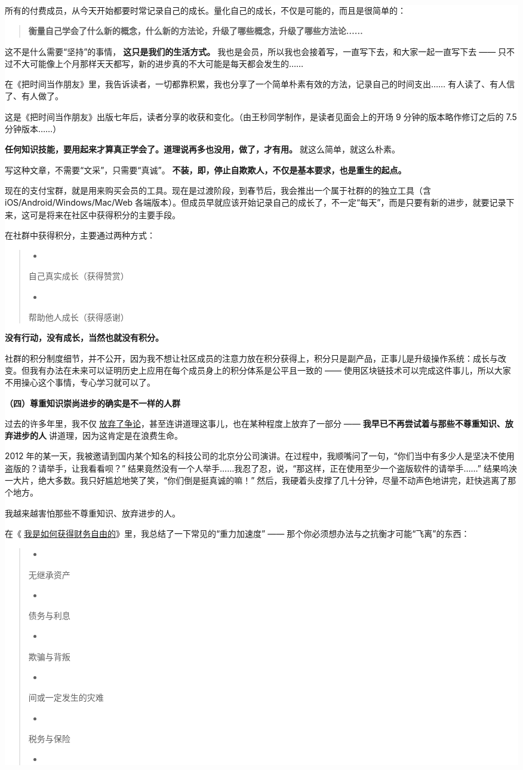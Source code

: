 所有的付费成员，从今天开始都要时常记录自己的成长。量化自己的成长，不仅是可能的，而且是很简单的：

> **衡量自己学会了什么新的概念，什么新的方法论，升级了哪些概念，升级了哪些方法论……**

这不是什么需要“坚持”的事情， **这只是我们的生活方式。** 我也是会员，所以我也会接着写，一直写下去，和大家一起一直写下去 —— 只不过不大可能像上个月那样天天都写，新的进步真的不大可能是每天都会发生的……

在《把时间当作朋友》里，我告诉读者，一切都靠积累，我也分享了一个简单朴素有效的方法，记录自己的时间支出…… 有人读了、有人信了、有人做了。



这是《把时间当作朋友》出版七年后，读者分享的收获和变化。（由王秒同学制作，是读者见面会上的开场 9 分钟的版本略作修订之后的 7.5 分钟版本……）

**任何知识技能，要用起来才算真正学会了。道理说再多也没用，做了，才有用。** 就这么简单，就这么朴素。

写这种文章，不需要“文采”，只需要“真诚”。 **不装，即，停止自欺欺人，不仅是基本要求，也是重生的起点。**

现在的支付宝群，就是用来购买会员的工具。现在是过渡阶段，到春节后，我会推出一个属于社群的的独立工具（含 iOS/Android/Windows/Mac/Web 各端版本）。但成员早就应该开始记录自己的成长了，不一定“每天”，而是只要有新的进步，就要记录下来，这可是将来在社区中获得积分的主要手段。

在社群中获得积分，主要通过两种方式：

> - 
> 
> 自己真实成长（获得赞赏）
> 
> - 
> 
> 帮助他人成长（获得感谢）

**没有行动，没有成长，当然也就没有积分。**

社群的积分制度细节，并不公开，因为我不想让社区成员的注意力放在积分获得上，积分只是副产品，正事儿是升级操作系统：成长与改变。但我有办法在未来可以证明历史上应用在每个成员身上的积分体系是公平且一致的 —— 使用区块链技术可以完成这件事儿，所以大家不用操心这个事情，专心学习就可以了。



**（四）尊重知识崇尚进步的确实是不一样的人群**

过去的许多年里，我不仅 [放弃了争论](http://mp.weixin.qq.com/s?__biz=MzAxNzI4MTMwMw==&mid=401232868&idx=1&sn=409a658e2642422cc2151fb02997add4&scene=21#wechat_redirect)，甚至连讲道理这事儿，也在某种程度上放弃了一部分 —— **我早已不再尝试着与那些不尊重知识、放弃进步的人** 讲道理，因为这肯定是在浪费生命。

2012 年的某一天，我被邀请到国内某个知名的科技公司的北京分公司演讲。在过程中，我顺嘴问了一句，“你们当中有多少人是坚决不使用盗版的？请举手，让我看看呗？” 结果竟然没有一个人举手……我忍了忍，说，“那这样，正在使用至少一个盗版软件的请举手……” 结果呜泱一大片，绝大多数。我只好尴尬地笑了笑，“你们倒是挺真诚的嘛！” 然后，我硬着头皮撑了几十分钟，尽量不动声色地讲完，赶快逃离了那个地方。

我越来越害怕那些不尊重知识、放弃进步的人。

在《 [我是如何获得财务自由的](http://mp.weixin.qq.com/s?__biz=MzAxNzI4MTMwMw==&mid=400875301&idx=1&sn=c5374f87d9676259f7f16d7b48c6ca0e&scene=21#wechat_redirect)》里，我总结了一下常见的“重力加速度” —— 那个你必须想办法与之抗衡才可能“飞离”的东西：

> - 
> 
> 无继承资产
> 
> - 
> 
> 债务与利息
> 
> - 
> 
> 欺骗与背叛
> 
> - 
> 
> 间或一定发生的灾难
> 
> - 
> 
> 税务与保险
> 
> - 
> 
